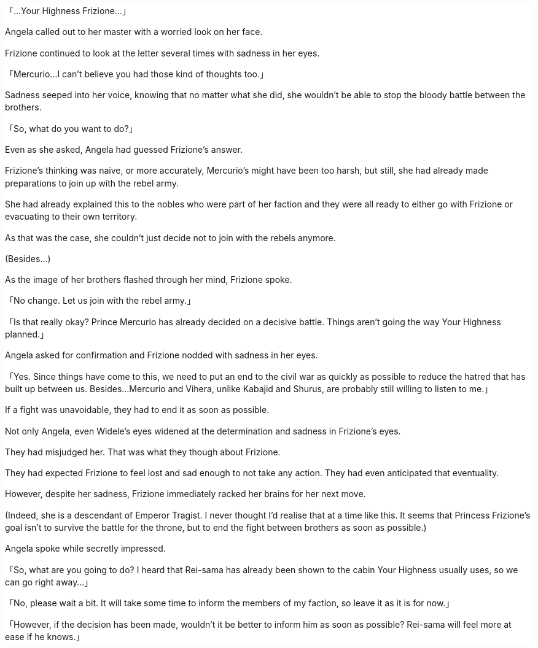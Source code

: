 「…Your Highness Frizione…」

Angela called out to her master with a worried look on her face.

Frizione continued to look at the letter several times with sadness in her eyes.

「Mercurio…I can’t believe you had those kind of thoughts too.」

Sadness seeped into her voice, knowing that no matter what she did, she wouldn’t be able to stop the bloody battle between the brothers.

「So, what do you want to do?」

Even as she asked, Angela had guessed Frizione’s answer.

Frizione’s thinking was naive, or more accurately, Mercurio’s might have been too harsh, but still, she had already made preparations to join up with the rebel army.

She had already explained this to the nobles who were part of her faction and they were all ready to either go with Frizione or evacuating to their own territory.

As that was the case, she couldn’t just decide not to join with the rebels anymore.

(Besides…)

As the image of her brothers flashed through her mind, Frizione spoke.

「No change. Let us join with the rebel army.」

「Is that really okay? Prince Mercurio has already decided on a decisive battle. Things aren’t going the way Your Highness planned.」

Angela asked for confirmation and Frizione nodded with sadness in her eyes.

「Yes. Since things have come to this, we need to put an end to the civil war as quickly as possible to reduce the hatred that has built up between us. Besides…Mercurio and Vihera, unlike Kabajid and Shurus, are probably still willing to listen to me.」

If a fight was unavoidable, they had to end it as soon as possible.

Not only Angela, even Widele’s eyes widened at the determination and sadness in Frizione’s eyes.

They had misjudged her. That was what they though about Frizione.

They had expected Frizione to feel lost and sad enough to not take any action. They had even anticipated that eventuality.

However, despite her sadness, Frizione immediately racked her brains for her next move.

(Indeed, she is a descendant of Emperor Tragist. I never thought I’d realise that at a time like this. It seems that Princess Frizione’s goal isn’t to survive the battle for the throne, but to end the fight between brothers as soon as possible.)

Angela spoke while secretly impressed.

「So, what are you going to do? I heard that Rei-sama has already been shown to the cabin Your Highness usually uses, so we can go right away…」

「No, please wait a bit. It will take some time to inform the members of my faction, so leave it as it is for now.」

「However, if the decision has been made, wouldn’t it be better to inform him as soon as possible? Rei-sama will feel more at ease if he knows.」
